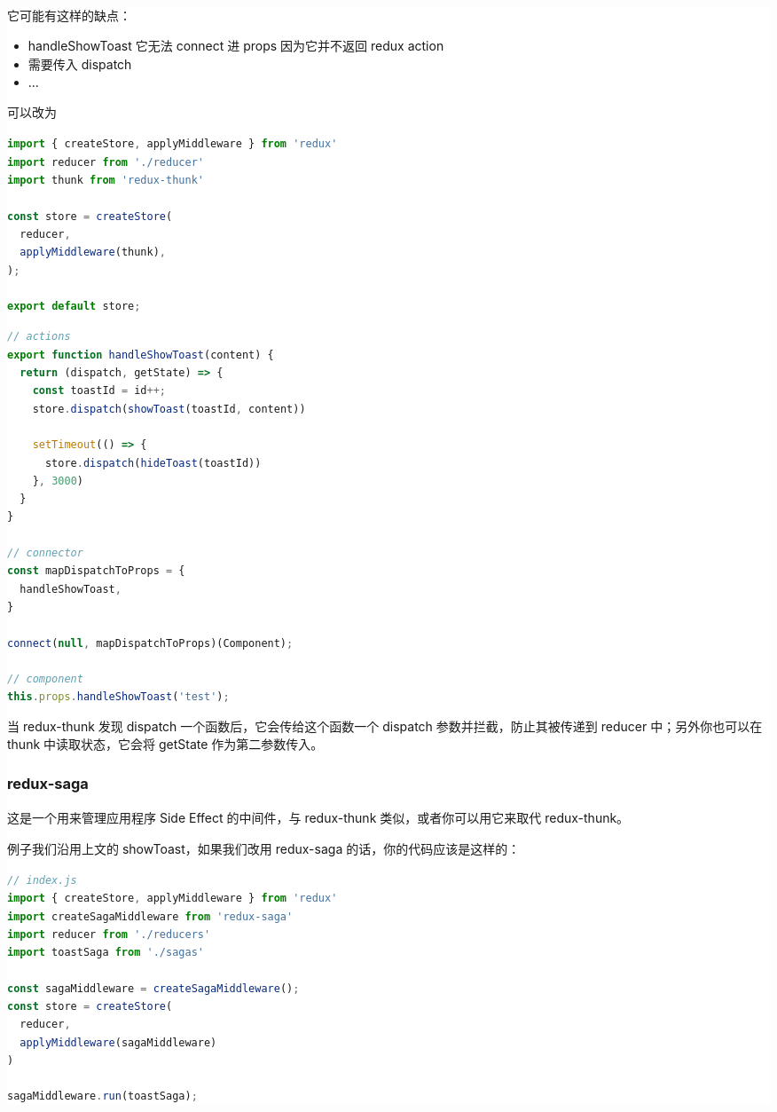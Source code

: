 它可能有这样的缺点：

- handleShowToast 它无法 connect 进 props 因为它并不返回 redux action
- 需要传入 dispatch
- ...

可以改为

```javascript
import { createStore, applyMiddleware } from 'redux'
import reducer from './reducer'
import thunk from 'redux-thunk'

const store = createStore(
  reducer,
  applyMiddleware(thunk),
);

export default store;
```

```javascript
// actions
export function handleShowToast(content) {
  return (dispatch, getState) => {
    const toastId = id++;
    store.dispatch(showToast(toastId, content))

    setTimeout(() => {
      store.dispatch(hideToast(toastId))
    }, 3000)
  }
}

// connector
const mapDispatchToProps = {
  handleShowToast,
}

connect(null, mapDispatchToProps)(Component);

// component
this.props.handleShowToast('test');
```

当 redux-thunk 发现 dispatch 一个函数后，它会传给这个函数一个 dispatch 参数并拦截，防止其被传递到 reducer 中；另外你也可以在 thunk 中读取状态，它会将 getState 作为第二参数传入。

### redux-saga

这是一个用来管理应用程序 Side Effect 的中间件，与 redux-thunk 类似，或者你可以用它来取代 redux-thunk。

例子我们沿用上文的 showToast，如果我们改用 redux-saga 的话，你的代码应该是这样的：

```javascript
// index.js
import { createStore, applyMiddleware } from 'redux'
import createSagaMiddleware from 'redux-saga'
import reducer from './reducers'
import toastSaga from './sagas'

const sagaMiddleware = createSagaMiddleware();
const store = createStore(
  reducer,
  applyMiddleware(sagaMiddleware)
)

sagaMiddleware.run(toastSaga);
```